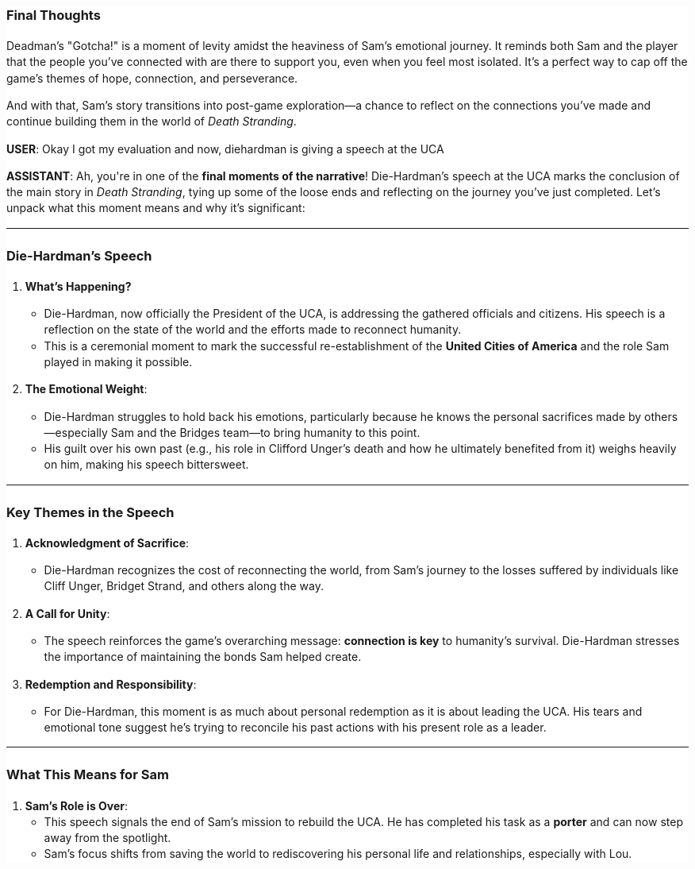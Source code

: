
### **Final Thoughts**
Deadman’s "Gotcha!" is a moment of levity amidst the heaviness of Sam’s emotional journey. It reminds both Sam and the player that the people you’ve connected with are there to support you, even when you feel most isolated. It’s a perfect way to cap off the game’s themes of hope, connection, and perseverance.

And with that, Sam’s story transitions into post-game exploration—a chance to reflect on the connections you’ve made and continue building them in the world of *Death Stranding*.

**USER**: Okay I got my evaluation and now, diehardman is giving a speech at the UCA

**ASSISTANT**: Ah, you're in one of the **final moments of the narrative**! Die-Hardman’s speech at the UCA marks the conclusion of the main story in *Death Stranding*, tying up some of the loose ends and reflecting on the journey you’ve just completed. Let’s unpack what this moment means and why it’s significant:

---

### **Die-Hardman’s Speech**
1. **What’s Happening?**
   - Die-Hardman, now officially the President of the UCA, is addressing the gathered officials and citizens. His speech is a reflection on the state of the world and the efforts made to reconnect humanity.
   - This is a ceremonial moment to mark the successful re-establishment of the **United Cities of America** and the role Sam played in making it possible.

2. **The Emotional Weight**:
   - Die-Hardman struggles to hold back his emotions, particularly because he knows the personal sacrifices made by others—especially Sam and the Bridges team—to bring humanity to this point.
   - His guilt over his own past (e.g., his role in Clifford Unger’s death and how he ultimately benefited from it) weighs heavily on him, making his speech bittersweet.

---

### **Key Themes in the Speech**
1. **Acknowledgment of Sacrifice**:
   - Die-Hardman recognizes the cost of reconnecting the world, from Sam’s journey to the losses suffered by individuals like Cliff Unger, Bridget Strand, and others along the way.

2. **A Call for Unity**:
   - The speech reinforces the game’s overarching message: **connection is key** to humanity’s survival. Die-Hardman stresses the importance of maintaining the bonds Sam helped create.

3. **Redemption and Responsibility**:
   - For Die-Hardman, this moment is as much about personal redemption as it is about leading the UCA. His tears and emotional tone suggest he’s trying to reconcile his past actions with his present role as a leader.

---

### **What This Means for Sam**
1. **Sam’s Role is Over**:
   - This speech signals the end of Sam’s mission to rebuild the UCA. He has completed his task as a **porter** and can now step away from the spotlight.
   - Sam’s focus shifts from saving the world to rediscovering his personal life and relationships, especially with Lou.
